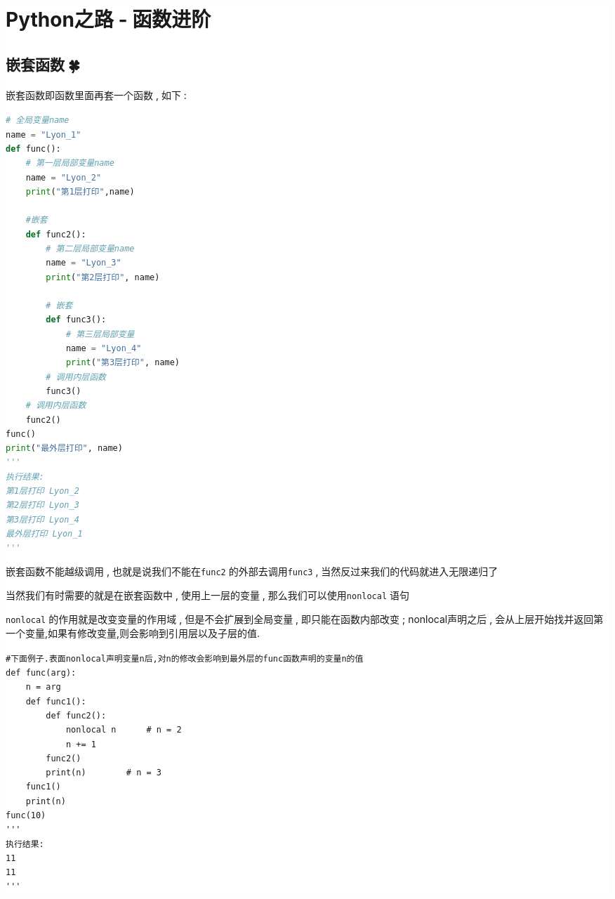 # Python之路 - 函数进阶

## 嵌套函数  🍀

嵌套函数即函数里面再套一个函数 , 如下 : 

```python
# 全局变量name
name = "Lyon_1"
def func():
    # 第一层局部变量name
    name = "Lyon_2"
    print("第1层打印",name)
    
    #嵌套
    def func2():
        # 第二层局部变量name
        name = "Lyon_3"
        print("第2层打印", name)
        
        # 嵌套
        def func3():
            # 第三层局部变量
            name = "Lyon_4"
            print("第3层打印", name)
        # 调用内层函数
        func3()     
    # 调用内层函数
    func2()  
func()
print("最外层打印", name)
'''
执行结果:
第1层打印 Lyon_2
第2层打印 Lyon_3
第3层打印 Lyon_4
最外层打印 Lyon_1
'''
```

嵌套函数不能越级调用 , 也就是说我们不能在`func2` 的外部去调用`func3` , 当然反过来我们的代码就进入无限递归了

当然我们有时需要的就是在嵌套函数中 , 使用上一层的变量 , 那么我们可以使用`nonlocal` 语句

`nonlocal` 的作用就是改变变量的作用域 , 但是不会扩展到全局变量 , 即只能在函数内部改变 ; nonlocal声明之后 , 会从上层开始找并返回第一个变量,如果有修改变量,则会影响到引用层以及子层的值.

```
#下面例子.表面nonlocal声明变量n后,对n的修改会影响到最外层的func函数声明的变量n的值
def func(arg):
    n = arg
    def func1():
        def func2():
            nonlocal n      # n = 2
            n += 1
        func2()
        print(n)        # n = 3
    func1()
    print(n)
func(10)
'''
执行结果:
11
11
'''
```